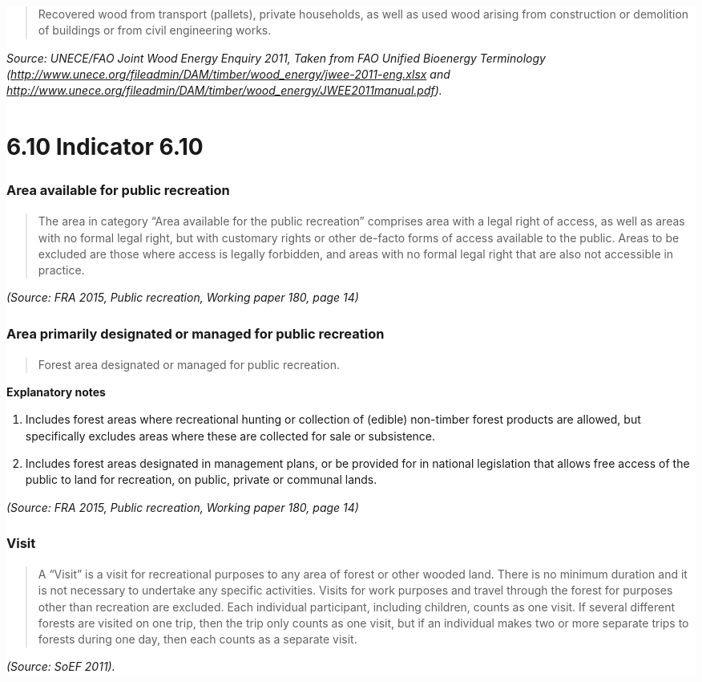 > Recovered wood from transport (pallets), private households, as well as used wood arising from construction or demolition of buildings or from civil engineering works.

_Source: UNECE/FAO Joint Wood Energy Enquiry 2011, Taken from FAO Unified Bioenergy Terminology (http://www.unece.org/fileadmin/DAM/timber/wood_energy/jwee-2011-eng.xlsx and http://www.unece.org/fileadmin/DAM/timber/wood_energy/JWEE2011manual.pdf)._

# 6.10 Indicator 6.10 

### Area available for public recreation

> The area in category “Area available for the public recreation” comprises area with a legal right of access, as well as areas with no formal legal right, but with customary rights or other de-facto forms of access available to the public. Areas to be excluded are those where access is legally forbidden, and areas with no formal legal right that are also not accessible in practice.

_(Source: FRA 2015, Public recreation, Working paper 180, page 14)_

### Area primarily designated or managed for public recreation

> Forest area designated or managed for public recreation.

**Explanatory notes**

1. Includes forest areas where recreational hunting or collection of (edible) non-timber forest products are allowed, but specifically excludes areas where these are collected for sale or subsistence.

2. Includes forest areas designated in management plans, or be provided for in national legislation that allows free access of the public to land for recreation, on public, private or communal lands.

_(Source: FRA 2015, Public recreation, Working paper 180, page 14)_

### Visit

> A “Visit” is a visit for recreational purposes to any area of forest or other wooded land. There is no minimum duration and it is not necessary to undertake any specific activities. Visits for work purposes and travel through the forest for purposes other than recreation are excluded. Each individual participant, including children, counts as one visit. If several different forests are visited on one trip, then the trip only counts as one visit, but if an individual makes two or more separate trips to forests during one day, then each counts as a separate visit.

_(Source: SoEF 2011)._

